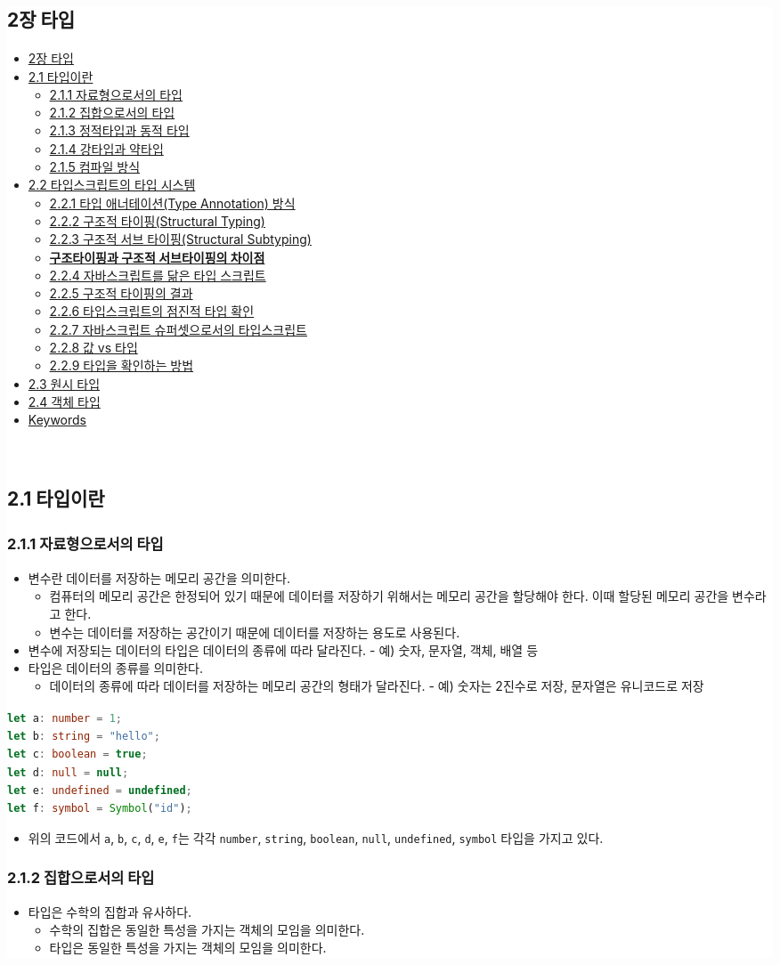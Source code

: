 ## 2장 타입

- [2장 타입](#2장-타입)
- [2.1 타입이란](#21-타입이란)
  - [2.1.1 자료형으로서의 타입](#211-자료형으로서의-타입)
  - [2.1.2 집합으로서의 타입](#212-집합으로서의-타입)
  - [2.1.3 정적타입과 동적 타입](#213-정적타입과-동적-타입)
  - [2.1.4 강타입과 약타입](#214-강타입과-약타입)
  - [2.1.5 컴파일 방식](#215-컴파일-방식)
- [2.2 타입스크립트의 타입 시스템](#22-타입스크립트의-타입-시스템)
  - [2.2.1 타입 애너테이션(Type Annotation) 방식](#221-타입-애너테이션type-annotation-방식)
  - [2.2.2 구조적 타이핑(Structural Typing)](#222-구조적-타이핑structural-typing)
  - [2.2.3 구조적 서브 타이핑(Structural Subtyping)](#223-구조적-서브-타이핑structural-subtyping)
  - [**구조타이핑과 구조적 서브타이핑의 차이점**](#구조타이핑과-구조적-서브타이핑의-차이점)
  - [2.2.4 자바스크립트를 닮은 타입 스크립트](#224-자바스크립트를-닮은-타입-스크립트)
  - [2.2.5 구조적 타이핑의 결과](#225-구조적-타이핑의-결과)
  - [2.2.6 타입스크립트의 점진적 타입 확인](#226-타입스크립트의-점진적-타입-확인)
  - [2.2.7 자바스크립트 슈퍼셋으로서의 타입스크립트](#227-자바스크립트-슈퍼셋으로서의-타입스크립트)
  - [2.2.8 값 vs 타입](#228-값-vs-타입)
  - [2.2.9 타입을 확인하는 방법](#229-타입을-확인하는-방법)
- [2.3 원시 타입](#23-원시-타입)
- [2.4 객체 타입](#24-객체-타입)
- [Keywords](#keywords)

<br>

## 2.1 타입이란

### 2.1.1 자료형으로서의 타입

- 변수란 데이터를 저장하는 메모리 공간을 의미한다.
  - 컴퓨터의 메모리 공간은 한정되어 있기 때문에 데이터를 저장하기 위해서는 메모리 공간을 할당해야 한다. 이때 할당된 메모리 공간을 변수라고 한다.
  - 변수는 데이터를 저장하는 공간이기 때문에 데이터를 저장하는 용도로 사용된다.
- 변수에 저장되는 데이터의 타입은 데이터의 종류에 따라 달라진다. - 예) 숫자, 문자열, 객체, 배열 등
- 타입은 데이터의 종류를 의미한다.
  - 데이터의 종류에 따라 데이터를 저장하는 메모리 공간의 형태가 달라진다. - 예) 숫자는 2진수로 저장, 문자열은 유니코드로 저장

```typescript
let a: number = 1;
let b: string = "hello";
let c: boolean = true;
let d: null = null;
let e: undefined = undefined;
let f: symbol = Symbol("id");
```

- 위의 코드에서 `a`, `b`, `c`, `d`, `e`, `f`는 각각 `number`, `string`, `boolean`, `null`, `undefined`, `symbol` 타입을 가지고 있다.

### 2.1.2 집합으로서의 타입

- 타입은 수학의 집합과 유사하다.
  - 수학의 집합은 동일한 특성을 가지는 객체의 모임을 의미한다.
  - 타입은 동일한 특성을 가지는 객체의 모임을 의미한다.
